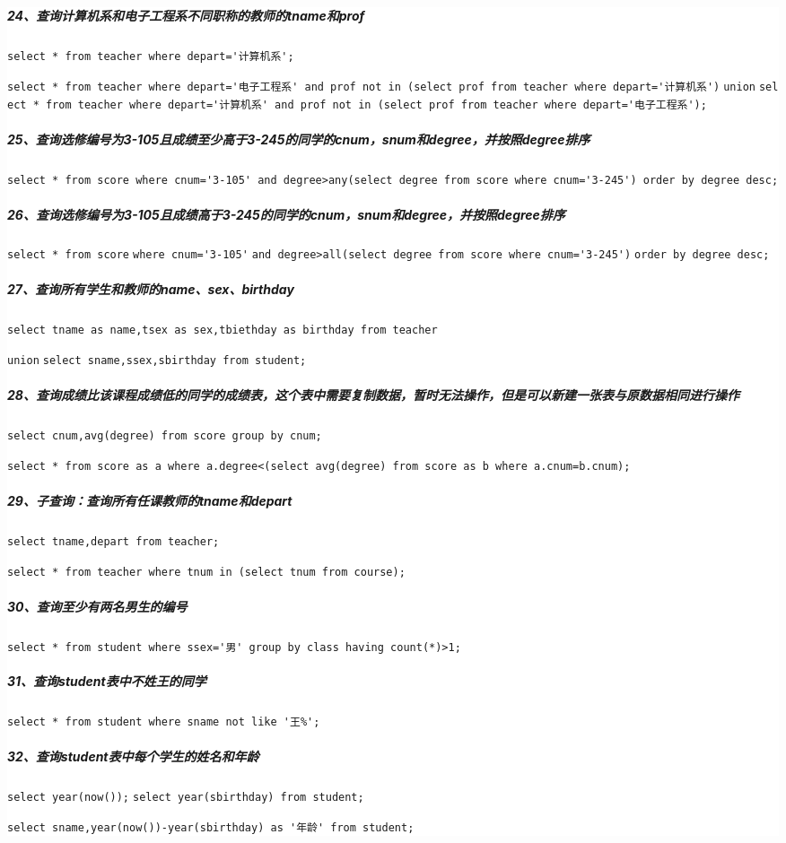 ##### 24、查询计算机系和电子工程系不同职称的教师的tname和prof

`select * from teacher where depart='计算机系';`

`select * from teacher where depart='电子工程系' and prof not in (select prof from teacher where depart='计算机系')` 
`union` 
`select * from teacher where depart='计算机系' and prof not in (select prof from teacher where depart='电子工程系');`

##### 25、查询选修编号为3-105且成绩至少高于3-245的同学的cnum，snum和degree，并按照degree排序

`select * from score where cnum='3-105' and degree>any(select degree from score where cnum='3-245') order by degree desc;`

##### 26、查询选修编号为3-105且成绩高于3-245的同学的cnum，snum和degree，并按照degree排序

`select * from score` 
`where cnum='3-105'` 
`and degree>all(select degree from score where cnum='3-245')` 
`order by degree desc;`

##### 27、查询所有学生和教师的name、sex、birthday

`select tname as name,tsex as sex,tbiethday as birthday from teacher`

`union`
`select sname,ssex,sbirthday from student;`

##### 28、查询成绩比该课程成绩低的同学的成绩表，这个表中需要复制数据，暂时无法操作，但是可以新建一张表与原数据相同进行操作

`select cnum,avg(degree) from score group by cnum;`

`select * from score as a where a.degree<(select avg(degree) from score as b where a.cnum=b.cnum);`

##### 29、子查询：查询所有任课教师的tname和depart

`select tname,depart from teacher;`

`select * from teacher where tnum in (select tnum from course);`

##### 30、查询至少有两名男生的编号

`select * from student where ssex='男' group by class having count(*)>1;`

##### 31、查询student表中不姓王的同学

`select * from student where sname not like '王%';`

##### 32、查询student表中每个学生的姓名和年龄

`select year(now());`
`select year(sbirthday) from student;`

`select sname,year(now())-year(sbirthday) as '年龄' from student;`
